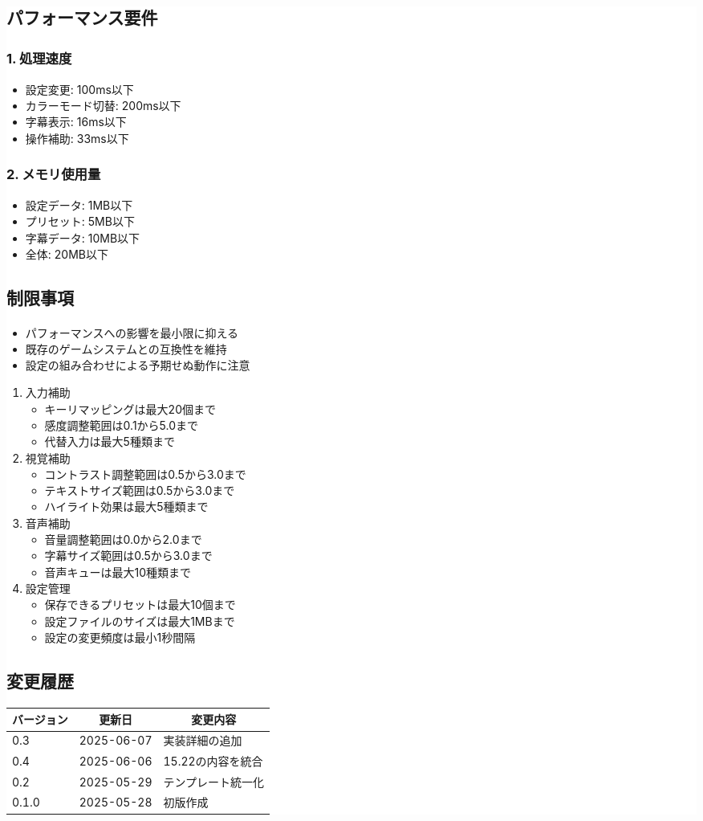 ## パフォーマンス要件

### 1. 処理速度
- 設定変更: 100ms以下
- カラーモード切替: 200ms以下
- 字幕表示: 16ms以下
- 操作補助: 33ms以下

### 2. メモリ使用量
- 設定データ: 1MB以下
- プリセット: 5MB以下
- 字幕データ: 10MB以下
- 全体: 20MB以下

## 制限事項

- パフォーマンスへの影響を最小限に抑える
- 既存のゲームシステムとの互換性を維持
- 設定の組み合わせによる予期せぬ動作に注意
1. 入力補助
   - キーリマッピングは最大20個まで
   - 感度調整範囲は0.1から5.0まで
   - 代替入力は最大5種類まで
2. 視覚補助
   - コントラスト調整範囲は0.5から3.0まで
   - テキストサイズ範囲は0.5から3.0まで
   - ハイライト効果は最大5種類まで
3. 音声補助
   - 音量調整範囲は0.0から2.0まで
   - 字幕サイズ範囲は0.5から3.0まで
   - 音声キューは最大10種類まで
4. 設定管理
   - 保存できるプリセットは最大10個まで
   - 設定ファイルのサイズは最大1MBまで
   - 設定の変更頻度は最小1秒間隔

## 変更履歴

| バージョン | 更新日     | 変更内容                 |
| ---------- | ---------- | ------------------------ |
| 0.3        | 2025-06-07 | 実装詳細の追加           |
| 0.4        | 2025-06-06 | 15.22の内容を統合        |
| 0.2        | 2025-05-29 | テンプレート統一化       |
| 0.1.0      | 2025-05-28 | 初版作成                 |

